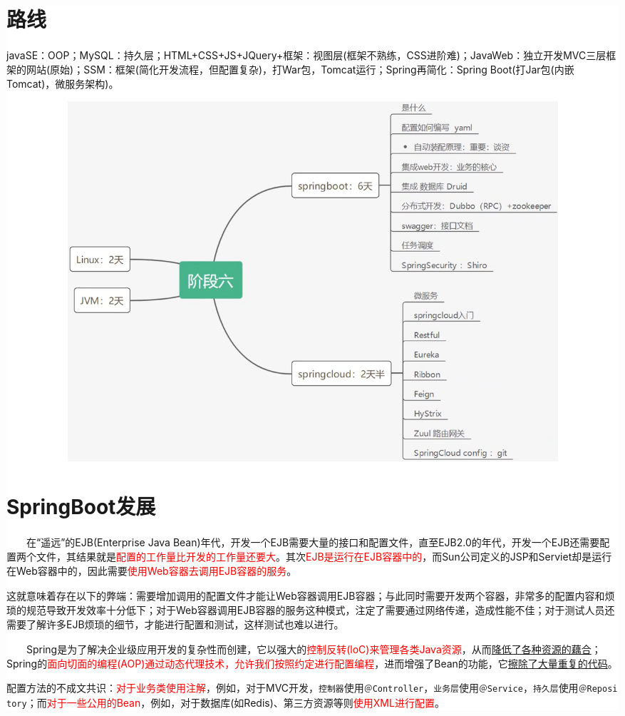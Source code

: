 # 路线
javaSE：OOP；MySQL：持久层；HTML+CSS+JS+JQuery+框架：视图层(框架不熟练，CSS进阶难)；JavaWeb：独立开发MVC三层框架的网站(原始)；SSM：框架(简化开发流程，但配置复杂)，打War包，Tomcat运行；Spring再简化：Spring Boot(打Jar包(内嵌Tomcat)，微服务架构)。
<div align=center><img src=SpringBootImages/学习路线.png width=80%></div>

# SpringBoot发展
&emsp;&emsp;在“遥远”的EJB(Enterprise Java Bean)年代，开发一个EJB需要大量的接口和配置文件，直至EJB2.0的年代，开发一个EJB还需要配置两个文件，其结果就是<font color=red>配置的工作量比开发的工作量还要大</font>。其次<font color=red>EJB是运行在EJB容器中的</font>，而Sun公司定义的JSP和Serviet却是运行在Web容器中的，因此需要<font color=red>使用Web容器去调用EJB容器的服务</font>。

这就意味着存在以下的弊端：需要增加调用的配置文件才能让Web容器调用EJB容器；与此同时需要开发两个容器，非常多的配置内容和烦琐的规范导致开发效率十分低下；对于Web容器调用EJB容器的服务这种模式，注定了需要通过网络传递，造成性能不佳；对于测试人员还需要了解许多EJB烦琐的细节，才能进行配置和测试，这样测试也难以进行。

&emsp;&emsp;Spring是为了解决企业级应用开发的复杂性而创建，它以强大的<font color=red>控制反转(loC)来管理各类Java资源</font>，从而<u>降低了各种资源的藕合</u>；Spring的<font color=red>面向切面的编程(AOP)通过动态代理技术，允许我们按照约定进行配置编程</font>，进而增强了Bean的功能，它<u>擦除了大量重复的代码</u>。

配置方法的不成文共识：<font color=red>对于业务类使用注解</font>，例如，对于MVC开发，``控制器``使用`＠Controller`，``业务层``使用`＠Service`，``持久层``使用`＠Repository`；而<font color=red>对于一些公用的Bean</font>，例如，对于数据库(如Redis)、第三方资源等则<font color=red>使用XML进行配置</font>。
